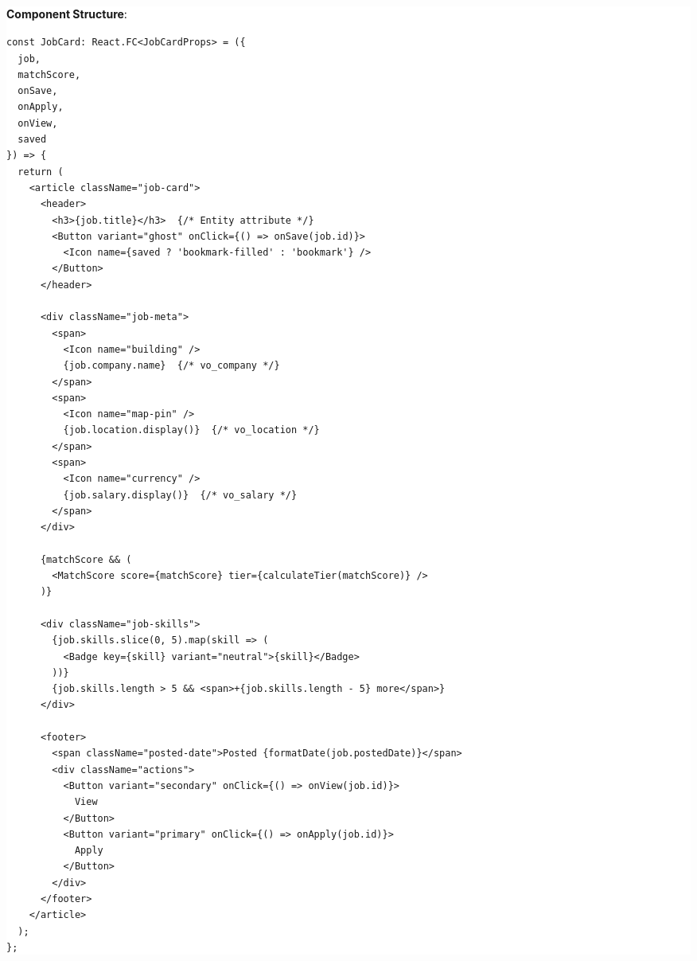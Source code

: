 **Component Structure**:
```tsx
const JobCard: React.FC<JobCardProps> = ({
  job,
  matchScore,
  onSave,
  onApply,
  onView,
  saved
}) => {
  return (
    <article className="job-card">
      <header>
        <h3>{job.title}</h3>  {/* Entity attribute */}
        <Button variant="ghost" onClick={() => onSave(job.id)}>
          <Icon name={saved ? 'bookmark-filled' : 'bookmark'} />
        </Button>
      </header>

      <div className="job-meta">
        <span>
          <Icon name="building" />
          {job.company.name}  {/* vo_company */}
        </span>
        <span>
          <Icon name="map-pin" />
          {job.location.display()}  {/* vo_location */}
        </span>
        <span>
          <Icon name="currency" />
          {job.salary.display()}  {/* vo_salary */}
        </span>
      </div>

      {matchScore && (
        <MatchScore score={matchScore} tier={calculateTier(matchScore)} />
      )}

      <div className="job-skills">
        {job.skills.slice(0, 5).map(skill => (
          <Badge key={skill} variant="neutral">{skill}</Badge>
        ))}
        {job.skills.length > 5 && <span>+{job.skills.length - 5} more</span>}
      </div>

      <footer>
        <span className="posted-date">Posted {formatDate(job.postedDate)}</span>
        <div className="actions">
          <Button variant="secondary" onClick={() => onView(job.id)}>
            View
          </Button>
          <Button variant="primary" onClick={() => onApply(job.id)}>
            Apply
          </Button>
        </div>
      </footer>
    </article>
  );
};
```
